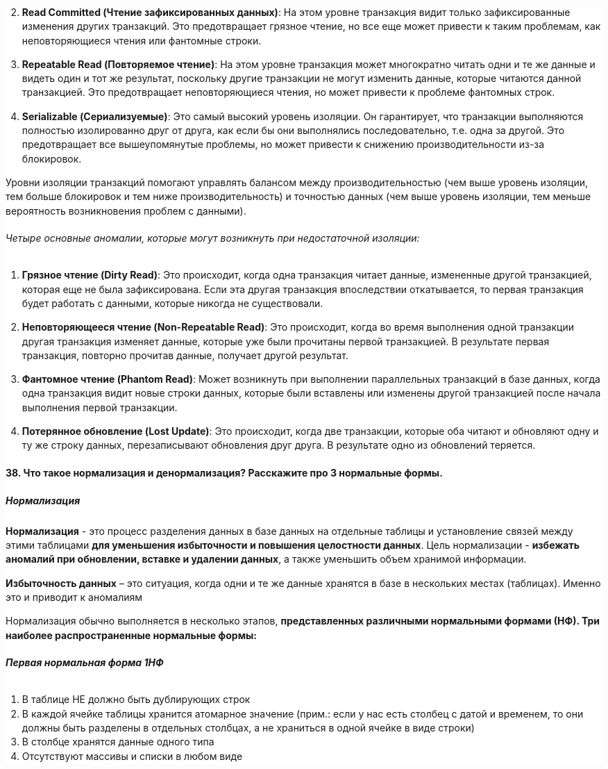 2. **Read Committed (Чтение зафиксированных данных)**: На этом уровне транзакция видит только зафиксированные изменения других транзакций. Это предотвращает грязное чтение, но все еще может привести к таким проблемам, как неповторяющиеся чтения или фантомные строки.
    
3. **Repeatable Read (Повторяемое чтение)**: На этом уровне транзакция может многократно читать одни и те же данные и видеть один и тот же результат, поскольку другие транзакции не могут изменить данные, которые читаются данной транзакцией. Это предотвращает неповторяющиеся чтения, но может привести к проблеме фантомных строк.
    
4. **Serializable (Сериализуемые)**: Это самый высокий уровень изоляции. Он гарантирует, что транзакции выполняются полностью изолированно друг от друга, как если бы они выполнялись последовательно, т.е. одна за другой. Это предотвращает все вышеупомянутые проблемы, но может привести к снижению производительности из-за блокировок.
    

Уровни изоляции транзакций помогают управлять балансом между производительностью (чем выше уровень изоляции, тем больше блокировок и тем ниже производительность) и точностью данных (чем выше уровень изоляции, тем меньше вероятность возникновения проблем с данными).

###### Четыре основные аномалии, которые могут возникнуть при недостаточной изоляции:
1. **Грязное чтение (Dirty Read)**: Это происходит, когда одна транзакция читает данные, измененные другой транзакцией, которая еще не была зафиксирована. Если эта другая транзакция впоследствии откатывается, то первая транзакция будет работать с данными, которые никогда не существовали.
    
2. **Неповторяющееся чтение (Non-Repeatable Read)**: Это происходит, когда во время выполнения одной транзакции другая транзакция изменяет данные, которые уже были прочитаны первой транзакцией. В результате первая транзакция, повторно прочитав данные, получает другой результат.
    
3. **Фантомное чтение (Phantom Read)**: Может возникнуть при выполнении параллельных транзакций в базе данных, когда одна транзакция видит новые строки данных, которые были вставлены или изменены другой транзакцией после начала выполнения первой транзакции.
    
4. **Потерянное обновление (Lost Update)**: Это происходит, когда две транзакции, которые оба читают и обновляют одну и ту же строку данных, перезаписывают обновления друг друга. В результате одно из обновлений теряется.

#### 38. Что такое нормализация и денормализация? Расскажите про 3 нормальные формы. 
##### **Нормализация**
**Нормализация** - это процесс разделения данных в базе данных на отдельные таблицы и установление связей между этими таблицами **для уменьшения избыточности и повышения целостности данных**. Цель нормализации - **избежать аномалий при обновлении, вставке и удалении данных**, а также уменьшить объем хранимой информации.

**Избыточность данных** – это ситуация, когда одни и те же данные хранятся в базе в нескольких местах (таблицах). Именно это и приводит к аномалиям

Нормализация обычно выполняется в несколько этапов, **представленных различными нормальными формами (НФ). Три наиболее распространенные нормальные формы:**

###### **Первая нормальная форма 1НФ**
1. В таблице НЕ должно быть дублирующих строк 
2. В каждой ячейке таблицы хранится атомарное значение (прим.: если у нас есть столбец с датой и временем, то они должны быть разделены в отдельных столбцах, а не храниться в одной ячейке в виде строки) 
3. В столбце хранятся данные одного типа 
4. Отсутствуют массивы и списки в любом виде
